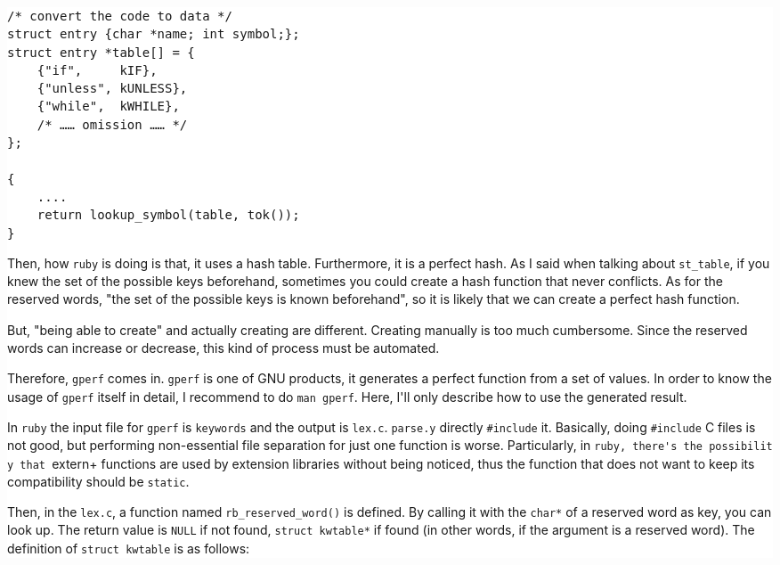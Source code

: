 
<pre class="emlist">
/* convert the code to data */
struct entry {char *name; int symbol;};
struct entry *table[] = {
    {"if",     kIF},
    {"unless", kUNLESS},
    {"while",  kWHILE},
    /* …… omission …… */
};

{
    ....
    return lookup_symbol(table, tok());
}
</pre>


Then, how `ruby` is doing is that, it uses a hash table.
Furthermore, it is a perfect hash.
As I said when talking about `st_table`,
if you knew the set of the possible keys beforehand,
sometimes you could create a hash function that never conflicts.
As for the reserved words,
"the set of the possible keys is known beforehand",
so it is likely that we can create a perfect hash function.


But, "being able to create" and actually creating are different.
Creating manually is too much cumbersome.
Since the reserved words can increase or decrease,
this kind of process must be automated.


Therefore, `gperf` comes in. `gperf` is one of GNU products,
it generates a perfect function from a set of values.
In order to know the usage of `gperf` itself in detail,
I recommend to do `man gperf`.
Here, I'll only describe how to use the generated result.


In `ruby` the input file for `gperf` is `keywords` and the output is `lex.c`.
`parse.y` directly `#include` it.
Basically, doing `#include` C files is not good,
but performing non-essential file separation for just one function is worse.
Particularly, in `ruby, there's the possibility that `extern+ functions are
used by extension libraries without being noticed, thus
the function that does not want to keep its compatibility should be `static`.


Then, in the `lex.c`, a function named `rb_reserved_word()` is defined.
By calling it with the `char*` of a reserved word as key, you can look up.
The return value is `NULL` if not found, `struct kwtable*` if found
(in other words, if the argument is a reserved word).
The definition of `struct kwtable` is as follows:

